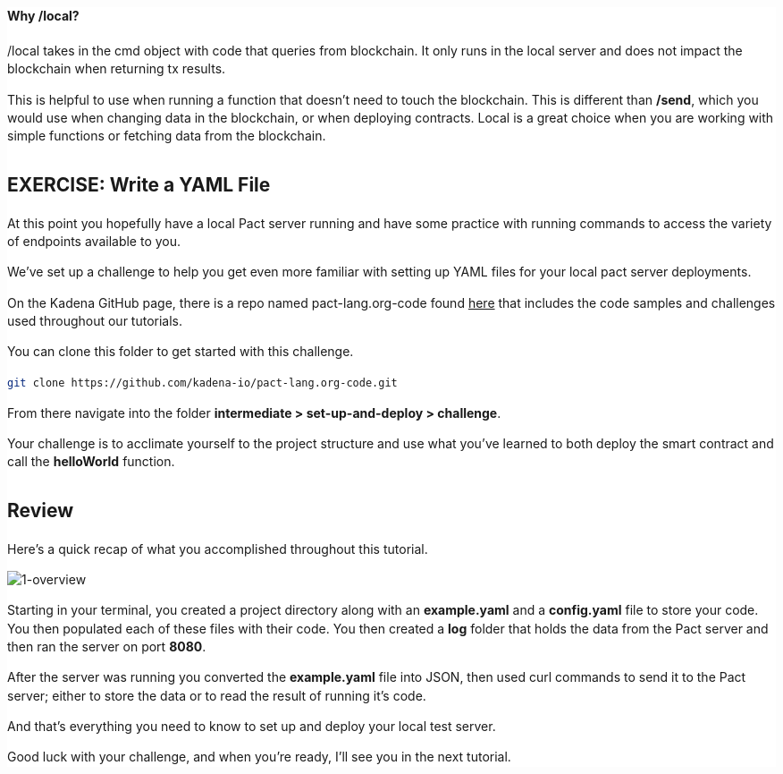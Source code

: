 #### Why /local?

/local takes in the cmd object with code that queries from blockchain. It only
runs in the local server and does not impact the blockchain when returning tx
results.

This is helpful to use when running a function that doesn’t need to touch the
blockchain. This is different than **/send**, which you would use when changing
data in the blockchain, or when deploying contracts. Local is a great choice
when you are working with simple functions or fetching data from the blockchain.

## EXERCISE: Write a YAML File

At this point you hopefully have a local Pact server running and have some
practice with running commands to access the variety of endpoints available to
you.

We’ve set up a challenge to help you get even more familiar with setting up YAML
files for your local pact server deployments.

On the Kadena GitHub page, there is a repo named pact-lang.org-code found
[here](https://github.com/kadena-io/pact-lang.org-code) that includes the code
samples and challenges used throughout our tutorials.

You can clone this folder to get started with this challenge.

```bash title=" "
git clone https://github.com/kadena-io/pact-lang.org-code.git
```

From there navigate into the folder **intermediate > set-up-and-deploy >
challenge**.

Your challenge is to acclimate yourself to the project structure and use what
you’ve learned to both deploy the smart contract and call the **helloWorld**
function.

## Review

Here’s a quick recap of what you accomplished throughout this tutorial.

![1-overview](/assets/docs/1-overview-intermediate.png)

Starting in your terminal, you created a project directory along with an
**example.yaml** and a **config.yaml** file to store your code. You then
populated each of these files with their code. You then created a **log** folder
that holds the data from the Pact server and then ran the server on port
**8080**.

After the server was running you converted the **example.yaml** file into JSON,
then used curl commands to send it to the Pact server; either to store the data
or to read the result of running it’s code.

And that’s everything you need to know to set up and deploy your local test
server.

Good luck with your challenge, and when you’re ready, I’ll see you in the next
tutorial.
